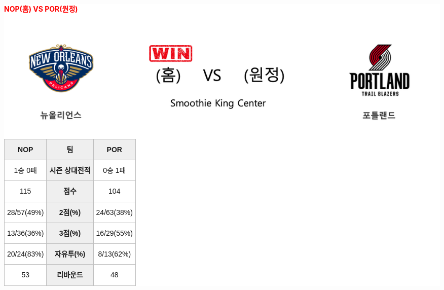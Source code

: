 
#### <span style="color:red"> NOP(홈) VS POR(원정) </span>
![NOP_POR_win.png](../images/nba/result/NOP_POR_win.png)

<style type="text/css">
.tg  {border-collapse:collapse;border-spacing:0;}
.tg td{font-family:Arial, sans-serif;font-size:14px;padding:10px 5px;border-style:solid;border-width:1px;overflow:hidden;word-break:normal;border-color:#c0c0c0;}
.tg th{font-family:Arial, sans-serif;font-size:14px;font-weight:normal;padding:10px 5px;border-style:solid;border-width:1px;overflow:hidden;word-break:normal;border-color:#c0c0c0;}
.tg .tg-dcpn{background-color:#ffffff;border-color:#c0c0c0;text-align:center;vertical-align:middle}
.tg .tg-txr3{background-color:#ffffff;border-color:#c0c0c0;text-align:center;vertical-align:middle}
.tg .tg-o8le{background-color:#efefef;border-color:#c0c0c0;text-align:center;vertical-align:middle}
.tg .tg-rr9t{font-weight:bold;background-color:#efefef;border-color:#c0c0c0;text-align:center;vertical-align:middle}
.tg .tg-wazi{background-color:#efefef;border-color:#c0c0c0;text-align:center;vertical-align:middle}
</style>

<table class="tg">
  <tr>
    <th class="tg-rr9t">NOP</th>
    <th class="tg-rr9t">팀</th>
    <th class="tg-rr9t">POR</th>
  </tr>
  <tr>
    <td class="tg-dcpn">1승 0패</td>
    <td class="tg-rr9t">시즌 상대전적</td>
    <td class="tg-dcpn">0승 1패</td>
  </tr>
  <tr>
    <td class="tg-dcpn">115</td>
    <td class="tg-rr9t">점수</td>
    <td class="tg-dcpn">104</td>
  </tr>
  <tr>
    <td class="tg-dcpn">28/57(49%)</td>
    <td class="tg-rr9t">2점(%)</td>
    <td class="tg-dcpn">24/63(38%)</td>
  </tr>
  <tr>
    <td class="tg-dcpn">13/36(36%)</td>
    <td class="tg-rr9t">3점(%)</td>
    <td class="tg-dcpn">16/29(55%)</td>
  </tr>
  <tr>
    <td class="tg-dcpn">20/24(83%)</td>
    <td class="tg-rr9t">자유투(%)</td>
    <td class="tg-dcpn">8/13(62%)</td>
  </tr>
  <tr>
    <td class="tg-dcpn">53</td>
    <td class="tg-rr9t">리바운드</td>
    <td class="tg-dcpn">48</td>